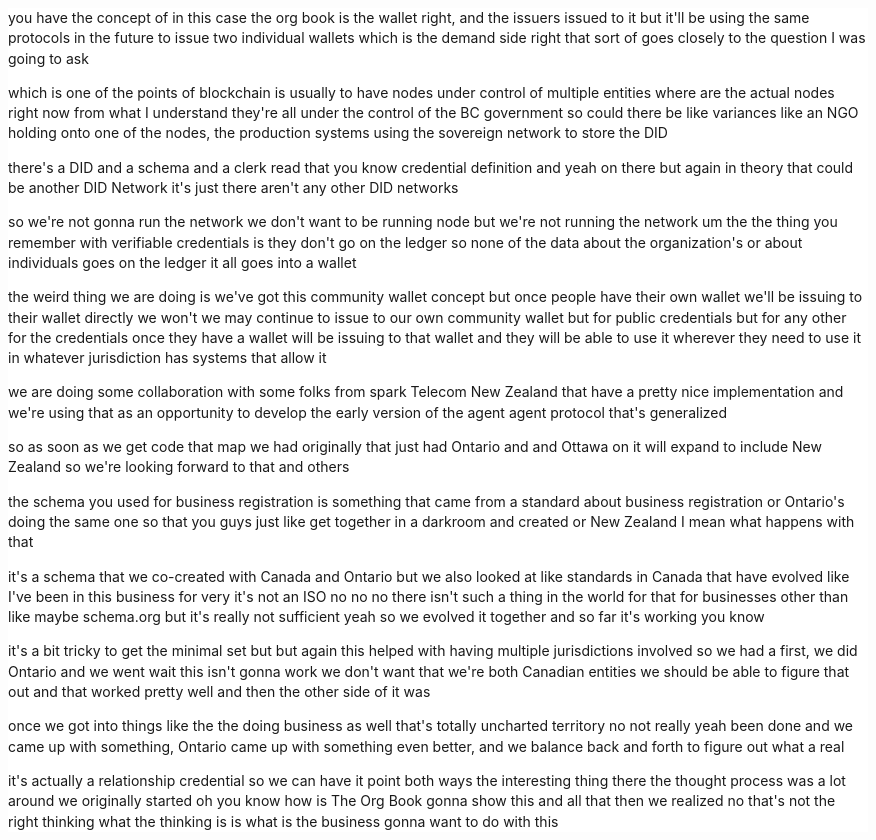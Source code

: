 you have the concept of in this case the org book is the wallet right, and the issuers issued to it but it'll be using the same protocols in the future to issue two individual wallets which is the demand side right that sort of goes closely to the question I was going to ask 

which is one of the points of blockchain is usually to have nodes under control of multiple entities where are the actual nodes right now from what I understand they're all under the control of the BC government so could there be like variances like an NGO holding onto one of the nodes, the production systems using the sovereign network to store the DID 

there's a DID and a schema and a clerk read that you know credential definition and yeah on there but again in theory that could be another DID Network it's just there
aren't any other DID networks 

so we're not gonna run the network we don't want to be running node but we're not running the network um the the thing you remember with verifiable credentials is they don't go on the ledger so none of the data about the organization's or about individuals goes on the ledger it all goes into a wallet

the weird thing we are doing is we've got this community wallet concept but once people have their own wallet we'll be issuing to their wallet directly we won't we may continue to issue to our own community wallet but for public credentials but for any other for the credentials once they have a wallet will be issuing to that wallet and they will be able to use it wherever they need to use it in whatever jurisdiction has systems that allow it 

we are doing some collaboration with some folks from spark Telecom New Zealand that have a pretty nice implementation and we're using that as an opportunity to develop the early version of the agent agent protocol that's generalized 

so as soon as we get code that map we had originally that just had Ontario and and Ottawa on it will expand to include New Zealand so we're looking forward to that and others 

the schema you used for business registration is something that came from a standard about business registration or Ontario's doing the same one so that you guys just like get together in a darkroom and created or New Zealand I mean what happens with that 

it's a schema that we co-created with Canada and Ontario
but we also looked at like standards in Canada that have evolved like I've been in this business for very it's not an ISO no no no there isn't such a thing in the world for that for businesses other than like maybe schema.org but it's
really not sufficient yeah so we evolved it together and so far
it's working you know 

it's a bit tricky to get the minimal set but but again this helped with having multiple jurisdictions involved so we had a first, we did Ontario and we went wait this isn't gonna work we don't want that we're both Canadian entities we should be able to figure that out and that worked pretty well and then the other side of it was 

once we got into things like the the doing business as well that's totally uncharted territory no not really yeah been done and we came up with something, Ontario came up with something even better, and we balance back and forth to figure out what a real 

it's actually a relationship credential so we can have it point both ways the interesting thing there the thought process was a lot around we originally started oh you know how is The Org Book gonna show this and all that then we realized no that's not the right thinking what the thinking is is what is the business gonna want to do with this
